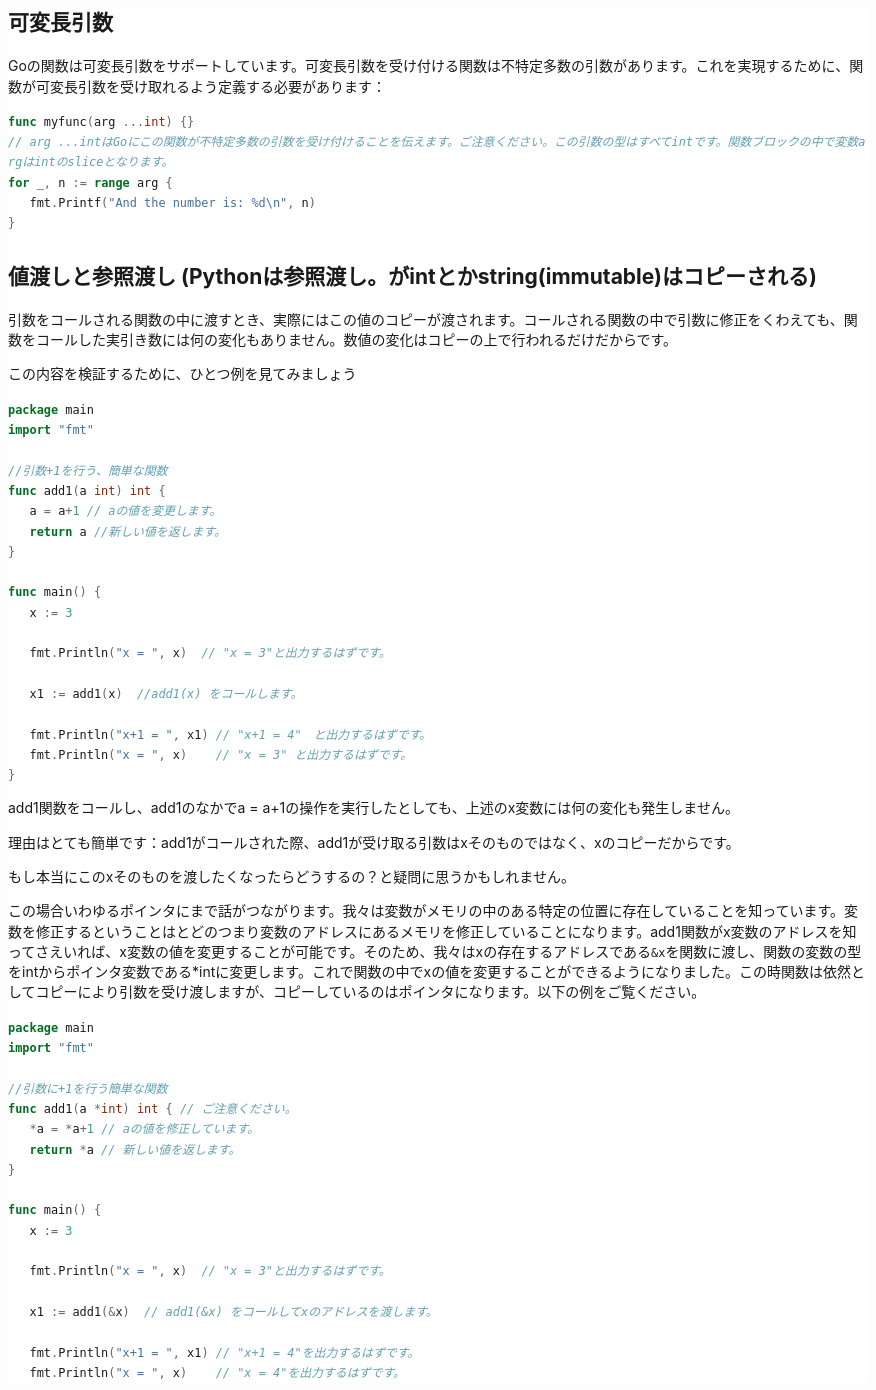  ## 可変長引数
 Goの関数は可変長引数をサポートしています。可変長引数を受け付ける関数は不特定多数の引数があります。これを実現するために、関数が可変長引数を受け取れるよう定義する必要があります：
 ```go
 func myfunc(arg ...int) {}
 // arg ...intはGoにこの関数が不特定多数の引数を受け付けることを伝えます。ご注意ください。この引数の型はすべてintです。関数ブロックの中で変数argはintのsliceとなります。
 for _, n := range arg {
 	fmt.Printf("And the number is: %d\n", n)
 }
 ```
 
 ## 値渡しと参照渡し (Pythonは参照渡し。がintとかstring(immutable)はコピーされる)
 引数をコールされる関数の中に渡すとき、実際にはこの値のコピーが渡されます。コールされる関数の中で引数に修正をくわえても、関数をコールした実引き数には何の変化もありません。数値の変化はコピーの上で行われるだけだからです。
 
 この内容を検証するために、ひとつ例を見てみましょう
 ```go
 package main
 import "fmt"
 
 //引数+1を行う、簡単な関数
 func add1(a int) int {
 	a = a+1 // aの値を変更します。
 	return a //新しい値を返します。
 }
 
 func main() {
 	x := 3
 
 	fmt.Println("x = ", x)  // "x = 3"と出力するはずです。
 
 	x1 := add1(x)  //add1(x) をコールします。
 
 	fmt.Println("x+1 = ", x1) // "x+1 = 4"　と出力するはずです。
 	fmt.Println("x = ", x)    // "x = 3" と出力するはずです。
 }
 ```
 add1関数をコールし、add1のなかでa = a+1の操作を実行したとしても、上述のx変数には何の変化も発生しません。
 
 理由はとても簡単です：add1がコールされた際、add1が受け取る引数はxそのものではなく、xのコピーだからです。
 
 もし本当にこのxそのものを渡したくなったらどうするの？と疑問に思うかもしれません。
 
 この場合いわゆるポインタにまで話がつながります。我々は変数がメモリの中のある特定の位置に存在していることを知っています。変数を修正するということはとどのつまり変数のアドレスにあるメモリを修正していることになります。add1関数がx変数のアドレスを知ってさえいれば、x変数の値を変更することが可能です。そのため、我々はxの存在するアドレスである`&x`を関数に渡し、関数の変数の型をintからポインタ変数である*intに変更します。これで関数の中でxの値を変更することができるようになりました。この時関数は依然としてコピーにより引数を受け渡しますが、コピーしているのはポインタになります。以下の例をご覧ください。
 ```go
 package main
 import "fmt"
 
 //引数に+1を行う簡単な関数
 func add1(a *int) int { // ご注意ください。
 	*a = *a+1 // aの値を修正しています。
 	return *a // 新しい値を返します。
 }
 
 func main() {
 	x := 3
 
 	fmt.Println("x = ", x)  // "x = 3"と出力するはずです。
 
 	x1 := add1(&x)  // add1(&x) をコールしてxのアドレスを渡します。
 
 	fmt.Println("x+1 = ", x1) // "x+1 = 4"を出力するはずです。
 	fmt.Println("x = ", x)    // "x = 4"を出力するはずです。
 ```